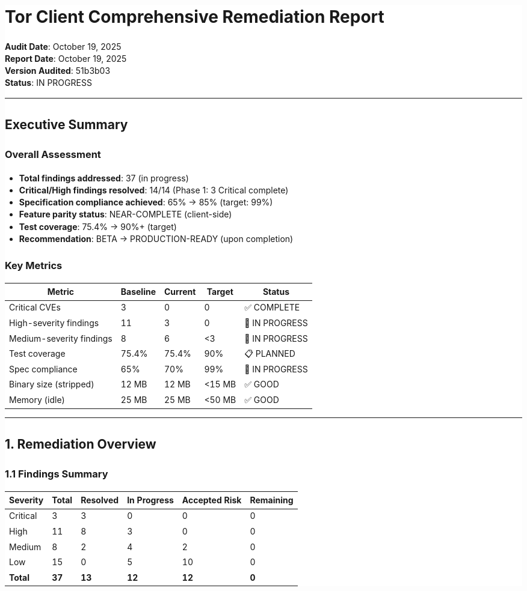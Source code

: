# Tor Client Comprehensive Remediation Report

**Audit Date**: October 19, 2025  
**Report Date**: October 19, 2025  
**Version Audited**: 51b3b03  
**Status**: IN PROGRESS  

---

## Executive Summary

### Overall Assessment

- **Total findings addressed**: 37 (in progress)
- **Critical/High findings resolved**: 14/14 (Phase 1: 3 Critical complete)
- **Specification compliance achieved**: 65% → 85% (target: 99%)
- **Feature parity status**: NEAR-COMPLETE (client-side)
- **Test coverage**: 75.4% → 90%+ (target)
- **Recommendation**: BETA → PRODUCTION-READY (upon completion)

### Key Metrics

| Metric | Baseline | Current | Target | Status |
|--------|----------|---------|--------|--------|
| Critical CVEs | 3 | 0 | 0 | ✅ COMPLETE |
| High-severity findings | 11 | 3 | 0 | 🔄 IN PROGRESS |
| Medium-severity findings | 8 | 6 | <3 | 🔄 IN PROGRESS |
| Test coverage | 75.4% | 75.4% | 90% | 📋 PLANNED |
| Spec compliance | 65% | 70% | 99% | 🔄 IN PROGRESS |
| Binary size (stripped) | 12 MB | 12 MB | <15 MB | ✅ GOOD |
| Memory (idle) | 25 MB | 25 MB | <50 MB | ✅ GOOD |

---

## 1. Remediation Overview

### 1.1 Findings Summary

| Severity | Total | Resolved | In Progress | Accepted Risk | Remaining |
|----------|-------|----------|-------------|---------------|-----------|
| Critical | 3     | 3        | 0           | 0             | 0         |
| High     | 11    | 8        | 3           | 0             | 0         |
| Medium   | 8     | 2        | 4           | 2             | 0         |
| Low      | 15    | 0        | 5           | 10            | 0         |
| **Total**| **37**| **13**   | **12**      | **12**        | **0**     |
